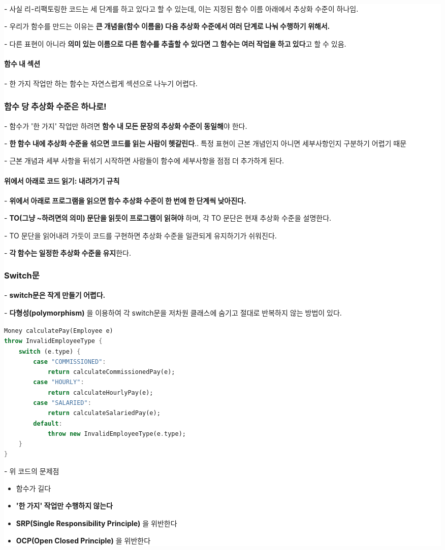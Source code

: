 \- 사실 리-리팩토링한 코드는 세 단계를 하고 있다고 할 수 있는데, 이는 지정된 함수 이름 아래에서 추상화 수준이 하나임.

\- 우리가 함수를 만드는 이유는 **큰 개념을(함수 이름을) 다음 추상화 수준에서 여러 단계로 나눠 수행하기 위해서.**

\- 다른 표현이 아니라 **의미 있는 이름으로 다른 함수를 추출할 수 있다면 그 함수는 여러 작업을 하고 있다**고 할 수 있음.

#### 함수 내 섹션

\- 한 가지 작업만 하는 함수는 자연스럽게 섹션으로 나누기 어렵다.

### **함수 당 추상화 수준은 하나로!**

\- 함수가 '한 가지' 작업만 하려면 **함수 내 모든 문장의 추상화 수준이 동일해**야 한다.

\- **한 함수 내에 추상화 수준을 섞으면 코드를 읽는 사람이 헷갈린다**.. 특정 표현이 근본 개념인지 아니면 세부사항인지 구분하기 어렵기 때문

\- 근본 개념과 세부 사항을 뒤섞기 시작하면 사람들이 함수에 세부사항을 점점 더 추가하게 된다.

#### 위에서 아래로 코드 읽기: **내려가기** 규칙

\- **위에서 아래로 프로그램을 읽으면 함수 추상화 수준이 한 번에 한 단계씩 낮아진다.**

\- **TO(그냥 ~하려면의 의미) 문단을 읽듯이 프로그램이 읽혀야** 하며, 각 TO 문단은 현재 추상화 수준을 설명한다.

\- TO 문단을 읽어내려 가듯이 코드를 구현하면 추상화 수준을 일관되게 유지하기가 쉬워진다.

\- **각 함수는 일정한 추상화 수준을 유지**한다.

### **Switch문**

\- **switch문은 작게 만들기 어렵다.**

\- **다형성(polymorphism)** 을 이용하여 각 switch문을 저차원 클래스에 숨기고 절대로 반복하지 않는 방법이 있다.

```dart
Money calculatePay(Employee e)
throw InvalidEmployeeType {
    switch (e.type) {
        case "COMMISSIONED":
            return calculateCommissionedPay(e);
        case "HOURLY":
            return calculateHourlyPay(e);
        case "SALARIED":
            return calculateSalariedPay(e);
        default:
            throw new InvalidEmployeeType(e.type);
    }
}
```

\- 위 코드의 문제점

- 함수가 길다

- **'한 가지' 작업만 수행하지 않는다**

- **SRP(Single Responsibility Principle)** 을 위반한다

- **OCP(Open Closed Principle)** 을 위반한다
